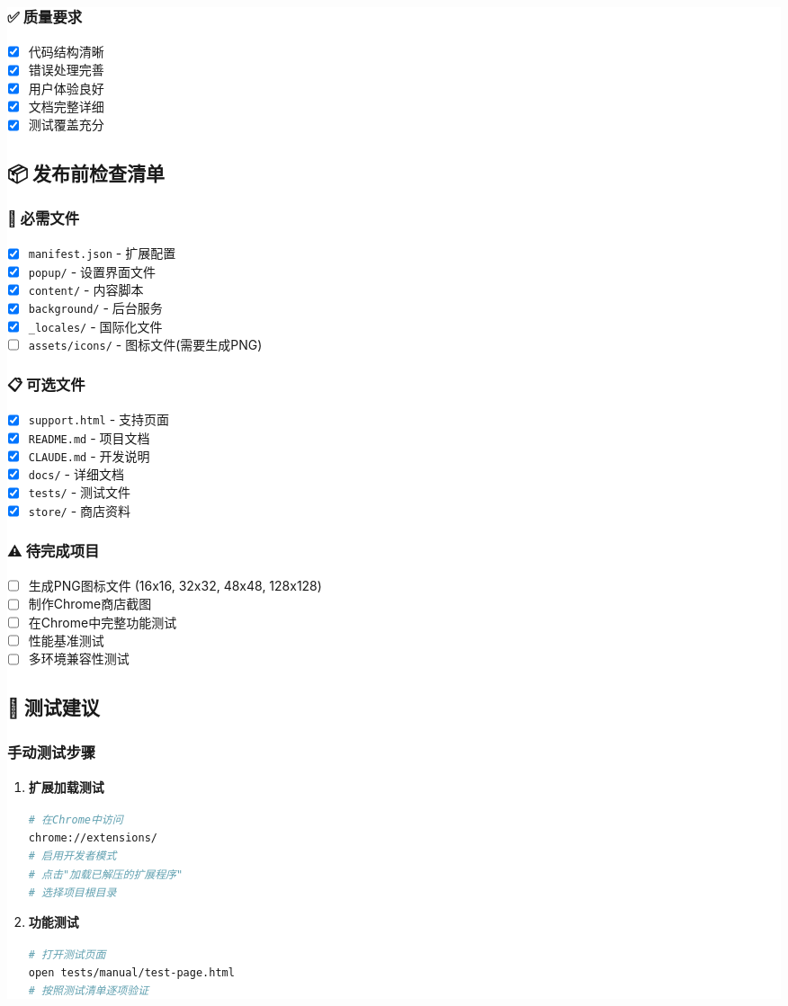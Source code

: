 ### ✅ 质量要求
- [x] 代码结构清晰
- [x] 错误处理完善
- [x] 用户体验良好
- [x] 文档完整详细
- [x] 测试覆盖充分

## 📦 发布前检查清单

### 🔧 必需文件
- [x] `manifest.json` - 扩展配置
- [x] `popup/` - 设置界面文件
- [x] `content/` - 内容脚本
- [x] `background/` - 后台服务
- [x] `_locales/` - 国际化文件
- [ ] `assets/icons/` - 图标文件(需要生成PNG)

### 📋 可选文件  
- [x] `support.html` - 支持页面
- [x] `README.md` - 项目文档
- [x] `CLAUDE.md` - 开发说明
- [x] `docs/` - 详细文档
- [x] `tests/` - 测试文件
- [x] `store/` - 商店资料

### ⚠️ 待完成项目
- [ ] 生成PNG图标文件 (16x16, 32x32, 48x48, 128x128)
- [ ] 制作Chrome商店截图
- [ ] 在Chrome中完整功能测试
- [ ] 性能基准测试
- [ ] 多环境兼容性测试

## 🎯 测试建议

### 手动测试步骤
1. **扩展加载测试**
   ```bash
   # 在Chrome中访问
   chrome://extensions/
   # 启用开发者模式
   # 点击"加载已解压的扩展程序"
   # 选择项目根目录
   ```

2. **功能测试**
   ```bash
   # 打开测试页面
   open tests/manual/test-page.html
   # 按照测试清单逐项验证
   ```
